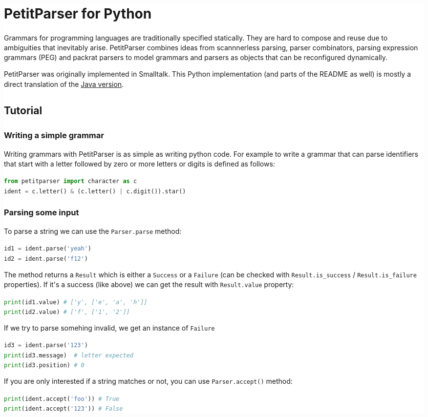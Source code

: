 # PetitParser for Python

Grammars for programming languages are traditionally specified statically. They are hard to compose and reuse due to ambiguities that inevitably arise. PetitParser combines ideas from scannnerless parsing, parser combinators, parsing expression grammars (PEG) and packrat parsers to model grammars and parsers as objects that can be reconfigured dynamically.

PetitParser was originally implemented in Smalltalk. This Python implementation (and parts of the README as well) is mostly a direct translation of the [Java version](https://github.com/petitparser/java-petitparser).

## Tutorial

### Writing a simple grammar

Writing grammars with PetitParser is as simple as writing python code. For example to write a grammar that can parse identifiers that start with a letter followed by zero or more letters or digits is defined as follows:

```python
from petitparser import character as c
ident = c.letter() & (c.letter() | c.digit()).star()
```

### Parsing some input

To parse a string we can use the `Parser.parse` method:

```python
id1 = ident.parse('yeah')
id2 = ident.parse('f12')
```

The method returns a `Result` which is either a `Success` or a `Failure` (can be checked with `Result.is_success` / `Result.is_failure` properties). If it's a success (like above) we can get the result with `Result.value` property:

```python
print(id1.value) # ['y', ['e', 'a', 'h']]
print(id2.value) # ['f', ['1', '2']]
```

If we try to parse somehing invalid, we get an instance of `Failure`

```python
id3 = ident.parse('123')
print(id3.message)  # letter expected
print(id3.position) # 0
```

If you are only interested if a string matches or not, you can use `Parser.accept()` method:

```python
print(ident.accept('foo')) # True
print(ident.accept('123')) # False
```
